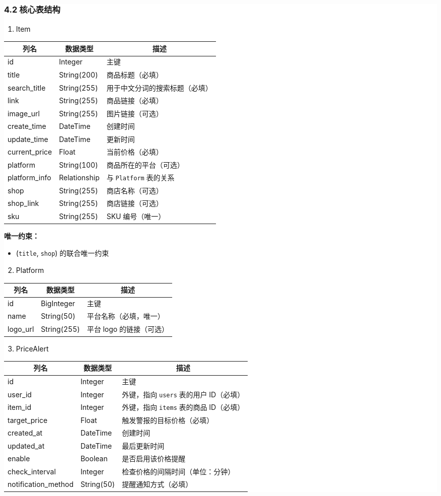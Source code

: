 ### 4.2 核心表结构

1. Item

| 列名          | 数据类型     | 描述                           |
| ------------- | ------------ | ------------------------------ |
| id            | Integer      | 主键                           |
| title         | String(200)  | 商品标题（必填）               |
| search_title  | String(255)  | 用于中文分词的搜索标题（必填） |
| link          | String(255)  | 商品链接（必填）               |
| image_url     | String(255)  | 图片链接（可选）               |
| create_time   | DateTime     | 创建时间                       |
| update_time   | DateTime     | 更新时间                       |
| current_price | Float        | 当前价格（必填）               |
| platform      | String(100)  | 商品所在的平台（可选）         |
| platform_info | Relationship | 与 `Platform` 表的关系         |
| shop          | String(255)  | 商店名称（可选）               |
| shop_link     | String(255)  | 商店链接（可选）               |
| sku           | String(255)  | SKU 编号（唯一）               |

**唯一约束：**

- (`title`, `shop`) 的联合唯一约束

2. Platform

| 列名     | 数据类型    | 描述                     |
| -------- | ----------- | ------------------------ |
| id       | BigInteger  | 主键                     |
| name     | String(50)  | 平台名称（必填，唯一）   |
| logo_url | String(255) | 平台 logo 的链接（可选） |

3. PriceAlert

| 列名                | 数据类型   | 描述                                   |
| ------------------- | ---------- | -------------------------------------- |
| id                  | Integer    | 主键                                   |
| user_id             | Integer    | 外键，指向 `users` 表的用户 ID（必填） |
| item_id             | Integer    | 外键，指向 `items` 表的商品 ID（必填） |
| target_price        | Float      | 触发警报的目标价格（必填）             |
| created_at          | DateTime   | 创建时间                               |
| updated_at          | DateTime   | 最后更新时间                           |
| enable              | Boolean    | 是否启用该价格提醒                     |
| check_interval      | Integer    | 检查价格的间隔时间（单位：分钟）       |
| notification_method | String(50) | 提醒通知方式（必填）                   |
